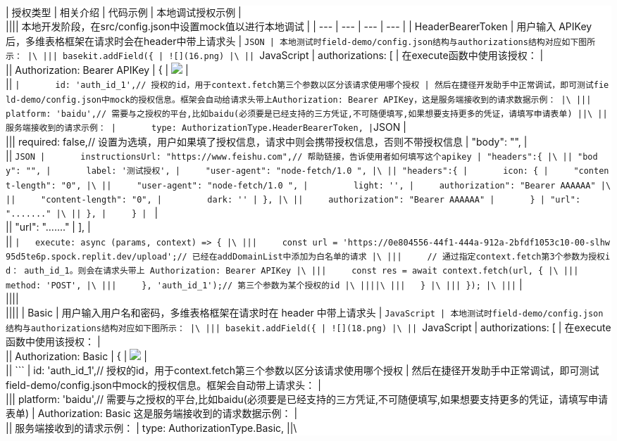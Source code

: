 | 授权类型 | 相关介绍 | 代码示例 | 本地调试授权示例 |\
|||| 本地开发阶段，在src/config.json中设置mock值以进行本地调试 |
| --- | --- | --- | --- |
| HeaderBearerToken | 用户输入 APIKey 后，多维表格框架在请求时会在header中带上请求头 | ```JSON | 本地测试时field-demo/config.json结构与authorizations结构对应如下图所示： |\
||| basekit.addField({ | ![](16.png) |\
|| ```JavaScript |   authorizations: [ | 在execute函数中使用该授权： |\
|| Authorization: Bearer APIKey |     { | ![](17.png) |\
|| ``` |       id: 'auth_id_1',// 授权的id，用于context.fetch第三个参数以区分该请求使用哪个授权 | 然后在捷径开发助手中正常调试，即可测试field-demo/config.json中mock的授权信息。框架会自动给请求头带上Authorization: Bearer APIKey，这是服务端接收到的请求数据示例： |\
|||       platform: 'baidu',// 需要与之授权的平台,比如baidu(必须要是已经支持的三方凭证,不可随便填写,如果想要支持更多的凭证，请填写申请表单) ||\
|| 服务端接收到的请求示例： |       type: AuthorizationType.HeaderBearerToken, | ```JSON |\
|||       required: false,// 设置为选填，用户如果填了授权信息，请求中则会携带授权信息，否则不带授权信息 | "body": "", |\
|| ```JSON |       instructionsUrl: "https://www.feishu.com",// 帮助链接，告诉使用者如何填写这个apikey | "headers":{ |\
|| "body": "", |       label: '测试授权', |     "user-agent": "node-fetch/1.0 ", |\
|| "headers":{ |       icon: { |     "content-length": "0", |\
||     "user-agent": "node-fetch/1.0 ", |         light: '', |     authorization": "Bearer AAAAAA" |\
||     "content-length": "0", |         dark: '' | }, |\
||     authorization": "Bearer AAAAAA" |       } | "url": "......." |\
|| }, |     } | ``` |\
|| "url": "......." |   ], |\
|| ``` |   execute: async (params, context) => { |\
|||     const url = 'https://0e804556-44f1-444a-912a-2bfdf1053c10-00-slhw95d5te6p.spock.replit.dev/upload';// 已经在addDomainList中添加为白名单的请求 |\
|||     // 通过指定context.fetch第3个参数为授权id： auth_id_1。则会在请求头带上 Authorization: Bearer APIKey |\
|||     const res = await context.fetch(url, { |\
|||       method: 'POST', |\
|||     }, 'auth_id_1');// 第三个参数为某个授权的id |\
||||\
|||   } |\
||| }); |\
||| ``` |\
||||\
||||
| Basic | 用户输入用户名和密码，多维表格框架在请求时在 header 中带上请求头 | ```JavaScript | 本地测试时field-demo/config.json结构与authorizations结构对应如下图所示： |\
||| basekit.addField({ | ![](18.png) |\
|| ```JavaScript |   authorizations: [ | 在execute函数中使用该授权： |\
|| Authorization: Basic <base64 encoded username:password> |     { | ![](19.png) |\
|| ``` |       id: 'auth_id_1',// 授权的id，用于context.fetch第三个参数以区分该请求使用哪个授权 | 然后在捷径开发助手中正常调试，即可测试field-demo/config.json中mock的授权信息。框架会自动带上请求头： |\
|||       platform: 'baidu',// 需要与之授权的平台,比如baidu(必须要是已经支持的三方凭证,不可随便填写,如果想要支持更多的凭证，请填写申请表单) | Authorization: Basic <base64 encoded username:password> 这是服务端接收到的请求数据示例： |\
|| 服务端接收到的请求示例： |       type: AuthorizationType.Basic, ||\